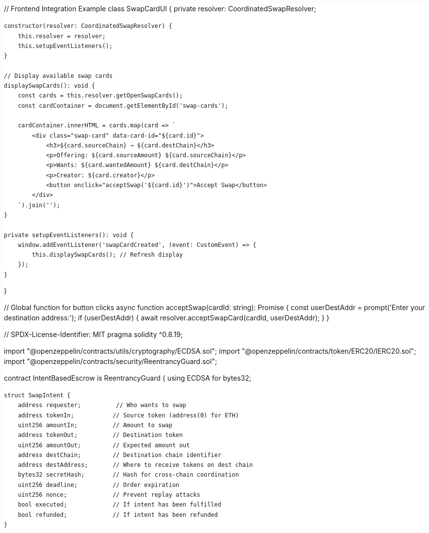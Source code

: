 // Frontend Integration Example
class SwapCardUI {
    private resolver: CoordinatedSwapResolver;

    constructor(resolver: CoordinatedSwapResolver) {
        this.resolver = resolver;
        this.setupEventListeners();
    }

    // Display available swap cards
    displaySwapCards(): void {
        const cards = this.resolver.getOpenSwapCards();
        const cardContainer = document.getElementById('swap-cards');
        
        cardContainer.innerHTML = cards.map(card => `
            <div class="swap-card" data-card-id="${card.id}">
                <h3>${card.sourceChain} → ${card.destChain}</h3>
                <p>Offering: ${card.sourceAmount} ${card.sourceChain}</p>
                <p>Wants: ${card.wantedAmount} ${card.destChain}</p>
                <p>Creator: ${card.creator}</p>
                <button onclick="acceptSwap('${card.id}')">Accept Swap</button>
            </div>
        `).join('');
    }

    private setupEventListeners(): void {
        window.addEventListener('swapCardCreated', (event: CustomEvent) => {
            this.displaySwapCards(); // Refresh display
        });
    }
}

// Global function for button clicks
async function acceptSwap(cardId: string): Promise<void> {
    const userDestAddr = prompt('Enter your destination address:');
    if (userDestAddr) {
        await resolver.acceptSwapCard(cardId, userDestAddr);
    }
}

// SPDX-License-Identifier: MIT
pragma solidity ^0.8.19;

import "@openzeppelin/contracts/utils/cryptography/ECDSA.sol";
import "@openzeppelin/contracts/token/ERC20/IERC20.sol";
import "@openzeppelin/contracts/security/ReentrancyGuard.sol";

contract IntentBasedEscrow is ReentrancyGuard {
    using ECDSA for bytes32;

    struct SwapIntent {
        address requester;          // Who wants to swap
        address tokenIn;           // Source token (address(0) for ETH)
        uint256 amountIn;          // Amount to swap
        address tokenOut;          // Destination token
        uint256 amountOut;         // Expected amount out
        address destChain;         // Destination chain identifier
        address destAddress;       // Where to receive tokens on dest chain
        bytes32 secretHash;        // Hash for cross-chain coordination
        uint256 deadline;          // Order expiration
        uint256 nonce;             // Prevent replay attacks
        bool executed;             // If intent has been fulfilled
        bool refunded;             // If intent has been refunded
    }
